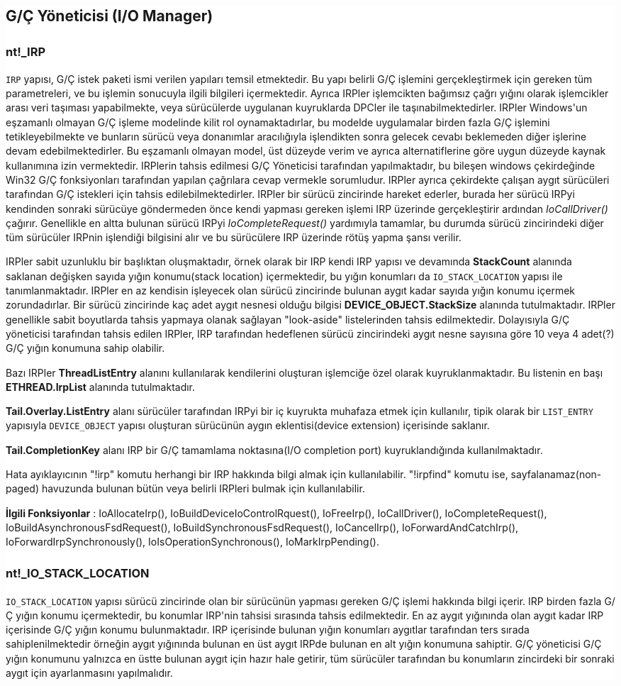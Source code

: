 ## G/Ç Yöneticisi (I/O Manager)

### nt!_IRP

`IRP` yapısı, G/Ç istek paketi ismi verilen yapıları temsil etmektedir. Bu yapı belirli G/Ç işlemini gerçekleştirmek için gereken tüm parametreleri, ve bu işlemin sonucuyla ilgili bilgileri içermektedir. Ayrıca IRPler işlemcikten bağımsız çağrı yığını olarak işlemcikler arası veri taşıması yapabilmekte, veya sürücülerde uygulanan kuyruklarda DPCler ile taşınabilmektedirler. IRPler Windows'un eşzamanlı olmayan G/Ç işleme modelinde kilit rol oynamaktadırlar, bu modelde uygulamalar birden fazla G/Ç işlemini tetikleyebilmekte ve bunların sürücü veya donanımlar aracılığıyla işlendikten sonra gelecek cevabı beklemeden diğer işlerine devam edebilmektedirler. Bu eşzamanlı olmayan model, üst düzeyde verim ve ayrıca alternatiflerine göre uygun düzeyde kaynak kullanımına izin vermektedir. IRPlerin tahsis edilmesi G/Ç Yöneticisi tarafından yapılmaktadır, bu bileşen windows çekirdeğinde Win32 G/Ç fonksiyonları tarafından yapılan çağrılara cevap vermekle sorumludur. IRPler ayrıca çekirdekte çalışan aygıt sürücüleri tarafından G/Ç istekleri için tahsis edilebilmektedirler. IRPler bir sürücü zincirinde hareket ederler, burada her sürücü IRPyi kendinden sonraki sürücüye göndermeden önce kendi yapması gereken işlemi IRP üzerinde gerçekleştirir ardından *IoCallDriver()* çağırır. Genellikle en altta bulunan sürücü IRPyi *IoCompleteRequest()* yardımıyla tamamlar, bu durumda sürücü zincirindeki diğer tüm sürücüler IRPnin işlendiği bilgisini alır ve bu sürücülere IRP üzerinde rötüş yapma şansı verilir.

IRPler sabit uzunluklu bir başlıktan oluşmaktadır, örnek olarak bir IRP kendi IRP yapısı ve devamında **StackCount** alanında saklanan değişken sayıda yığın konumu(stack location) içermektedir, bu yığın konumları da `IO_STACK_LOCATION` yapısı ile tanımlanmaktadır. IRPler en az kendisin işleyecek olan sürücü zincirinde bulunan aygıt kadar sayıda yığın konumu içermek zorundadırlar. Bir sürücü zincirinde kaç adet aygıt nesnesi olduğu bilgisi **DEVICE_OBJECT.StackSize** alanında tutulmaktadır. IRPler genellikle sabit boyutlarda tahsis yapmaya olanak sağlayan "look-aside" listelerinden tahsis edilmektedir. Dolayısıyla G/Ç yöneticisi tarafından tahsis edilen IRPler, IRP tarafından hedeflenen sürücü zincirindeki aygıt nesne sayısına göre 10 veya 4 adet(?) G/Ç yığın konumuna sahip olabilir.

Bazı IRPler **ThreadListEntry** alanını kullanılarak kendilerini oluşturan işlemciğe özel olarak kuyruklanmaktadır. Bu listenin en başı **ETHREAD.IrpList** alanında tutulmaktadır.

**Tail.Overlay.ListEntry** alanı sürücüler tarafından IRPyi bir iç kuyrukta muhafaza etmek için kullanılır, tipik olarak bir `LIST_ENTRY` yapısıyla `DEVICE_OBJECT` yapısı oluşturan sürücünün aygın eklentisi(device extension) içerisinde saklanır.

**Tail.CompletionKey** alanı IRP bir G/Ç tamamlama noktasına(I/O completion port) kuyruklandığında kullanılmaktadır.

Hata ayıklayıcının "!irp" komutu herhangi bir IRP hakkında bilgi almak için kullanılabilir. "!irpfind" komutu ise, sayfalanamaz(non-paged) havuzunda bulunan bütün veya belirli IRPleri bulmak için kullanılabilir.

**İlgili Fonksiyonlar** : IoAllocateIrp(), IoBuildDeviceIoControlRquest(), IoFreeIrp(), IoCallDriver(), IoCompleteRequest(), IoBuildAsynchronousFsdRequest(), IoBuildSynchronousFsdRequest(), IoCancelIrp(), IoForwardAndCatchIrp(), IoForwardIrpSynchronously(), IoIsOperationSynchronous(), IoMarkIrpPending().

### nt!_IO_STACK_LOCATION

`IO_STACK_LOCATION` yapısı sürücü zincirinde olan bir sürücünün yapması gereken G/Ç işlemi hakkında bilgi içerir. IRP birden fazla G/Ç yığın konumu içermektedir, bu konumlar IRP'nin tahsisi sırasında tahsis edilmektedir. En az aygıt yığınında olan aygıt kadar IRP içerisinde G/Ç yığın konumu bulunmaktadır. IRP içerisinde bulunan yığın konumları aygıtlar tarafından ters sırada sahiplenilmektedir örneğin aygıt yığınında bulunan en üst aygıt IRPde bulunan en alt yığın konumuna sahiptir. G/Ç yöneticisi G/Ç yığın konumunu yalnızca en üstte bulunan aygıt için hazır hale getirir, tüm sürücüler tarafından bu konumların zincirdeki bir sonraki aygıt için ayarlanmasını yapılmalıdır.
